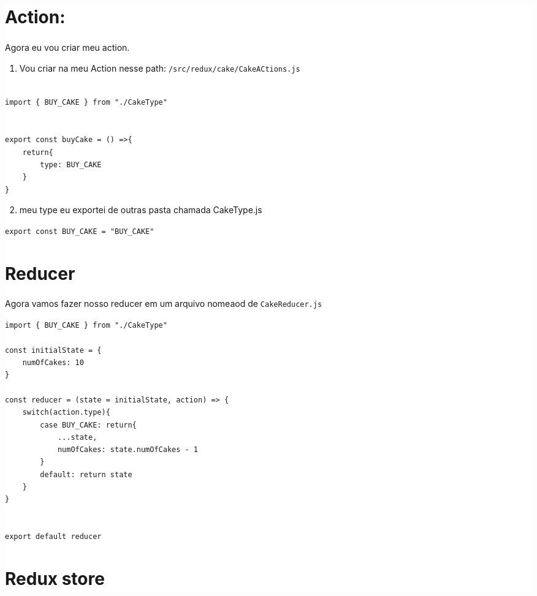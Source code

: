 
# Action:

Agora eu vou criar meu action.

1. Vou criar na meu Action nesse path: ``/src/redux/cake/CakeACtions.js ``


```JS

import { BUY_CAKE } from "./CakeType"


export const buyCake = () =>{
    return{
        type: BUY_CAKE
    }
}

```

2. meu type eu exportei de outras pasta chamada CakeType.js

```JS
export const BUY_CAKE = "BUY_CAKE"
```

# Reducer

Agora vamos fazer nosso reducer em um arquivo nomeaod de `CakeReducer.js`


```JS
import { BUY_CAKE } from "./CakeType"

const initialState = {
    numOfCakes: 10
}

const reducer = (state = initialState, action) => {
    switch(action.type){
        case BUY_CAKE: return{
            ...state,
            numOfCakes: state.numOfCakes - 1
        }
        default: return state
    }
}


export default reducer
```

# Redux store
